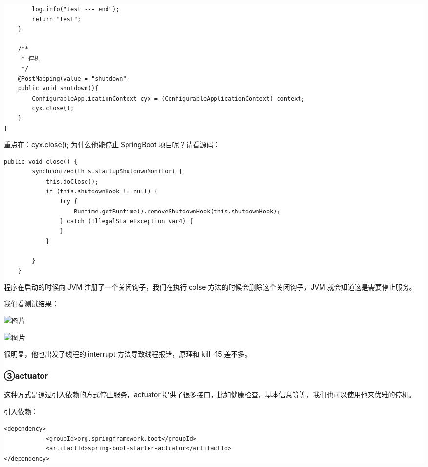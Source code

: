 ```
        log.info("test --- end");
        return "test";
    }

    /**
     * 停机
     */
    @PostMapping(value = "shutdown")
    public void shutdown(){
        ConfigurableApplicationContext cyx = (ConfigurableApplicationContext) context;
        cyx.close();
    }
}
```

重点在：cyx.close(); 为什么他能停止 SpringBoot 项目呢？请看源码：

```
public void close() {
        synchronized(this.startupShutdownMonitor) {
            this.doClose();
            if (this.shutdownHook != null) {
                try {
                    Runtime.getRuntime().removeShutdownHook(this.shutdownHook);
                } catch (IllegalStateException var4) {
                }
            }

        }
    }
```

程序在启动的时候向 JVM 注册了一个关闭钩子，我们在执行 colse 方法的时候会删除这个关闭钩子，JVM 就会知道这是需要停止服务。

我们看测试结果：

![图片](https://mmbiz.qpic.cn/mmbiz_png/QFzRdz9libEaO7cicciaPtp3yI5mTqpl2TAolwibmFk2p5o5czMibJ0f4af5WPFdXEMxz9VLq2ZUXukDtWMEbhR2wPA/640?wx_fmt=png&wxfrom=5&wx_lazy=1&wx_co=1)

![图片](https://mmbiz.qpic.cn/mmbiz_png/QFzRdz9libEaO7cicciaPtp3yI5mTqpl2TAuD04d9egahMLicJynVyMqicic22W6UhyicQo4Bk5BV5Hx8fs32MtxWFHvw/640?wx_fmt=png&wxfrom=5&wx_lazy=1&wx_co=1)

很明显，他也出发了线程的 interrupt 方法导致线程报错，原理和 kill -15 差不多。

### ③actuator

这种方式是通过引入依赖的方式停止服务，actuator 提供了很多接口，比如健康检查，基本信息等等，我们也可以使用他来优雅的停机。

引入依赖：

```
<dependency>
            <groupId>org.springframework.boot</groupId>
            <artifactId>spring-boot-starter-actuator</artifactId>
</dependency>
```
